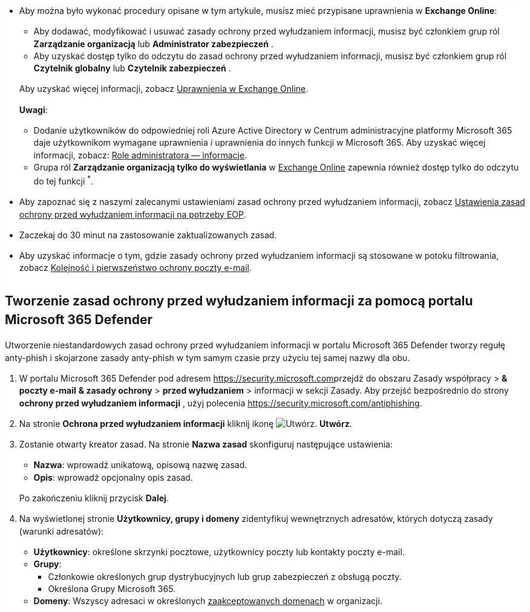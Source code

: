 - Aby można było wykonać procedury opisane w tym artykule, musisz mieć przypisane uprawnienia w **Exchange Online**:
  - Aby dodawać, modyfikować i usuwać zasady ochrony przed wyłudzaniem informacji, musisz być członkiem grup ról **Zarządzanie organizacją** lub **Administrator zabezpieczeń** .
  - Aby uzyskać dostęp tylko do odczytu do zasad ochrony przed wyłudzaniem informacji, musisz być członkiem grup ról **Czytelnik globalny** lub **Czytelnik zabezpieczeń** .

  Aby uzyskać więcej informacji, zobacz [Uprawnienia w Exchange Online](/exchange/permissions-exo/permissions-exo).

  **Uwagi**:

  - Dodanie użytkowników do odpowiedniej roli Azure Active Directory w Centrum administracyjne platformy Microsoft 365 daje użytkownikom wymagane uprawnienia _i_ uprawnienia do innych funkcji w Microsoft 365. Aby uzyskać więcej informacji, zobacz: [Role administratora — informacje](../../admin/add-users/about-admin-roles.md).
  - Grupa ról **Zarządzanie organizacją tylko do wyświetlania** w [Exchange Online](/Exchange/permissions-exo/permissions-exo#role-groups) zapewnia również dostęp tylko do odczytu do tej funkcji <sup>\*</sup>.

- Aby zapoznać się z naszymi zalecanymi ustawieniami zasad ochrony przed wyłudzaniem informacji, zobacz [Ustawienia zasad ochrony przed wyłudzaniem informacji na potrzeby EOP](recommended-settings-for-eop-and-office365.md#eop-anti-phishing-policy-settings).

- Zaczekaj do 30 minut na zastosowanie zaktualizowanych zasad.

- Aby uzyskać informacje o tym, gdzie zasady ochrony przed wyłudzaniem informacji są stosowane w potoku filtrowania, zobacz [Kolejność i pierwszeństwo ochrony poczty e-mail](how-policies-and-protections-are-combined.md).

## <a name="use-the-microsoft-365-defender-portal-to-create-anti-phishing-policies"></a>Tworzenie zasad ochrony przed wyłudzaniem informacji za pomocą portalu Microsoft 365 Defender

Utworzenie niestandardowych zasad ochrony przed wyłudzaniem informacji w portalu Microsoft 365 Defender tworzy regułę anty-phish i skojarzone zasady anty-phish w tym samym czasie przy użyciu tej samej nazwy dla obu.

1. W portalu Microsoft 365 Defender pod adresem <https://security.microsoft.com>przejdź do  obszaru Zasady współpracy \> **& poczty e-mail** **& zasady ochrony** \> **przed wyłudzaniem**  \> informacji w sekcji Zasady. Aby przejść bezpośrednio do strony **ochrony przed wyłudzaniem informacji** , użyj polecenia <https://security.microsoft.com/antiphishing>.

2. Na stronie **Ochrona przed wyłudzaniem informacji** kliknij ikonę ![Utwórz.](../../media/m365-cc-sc-create-icon.png) **Utwórz**.

3. Zostanie otwarty kreator zasad. Na stronie **Nazwa zasad** skonfiguruj następujące ustawienia:
   - **Nazwa**: wprowadź unikatową, opisową nazwę zasad.
   - **Opis**: wprowadź opcjonalny opis zasad.

   Po zakończeniu kliknij przycisk **Dalej**.

4. Na wyświetlonej stronie **Użytkownicy, grupy i domeny** zidentyfikuj wewnętrznych adresatów, których dotyczą zasady (warunki adresatów):
   - **Użytkownicy**: określone skrzynki pocztowe, użytkownicy poczty lub kontakty poczty e-mail.
   - **Grupy**:
     - Członkowie określonych grup dystrybucyjnych lub grup zabezpieczeń z obsługą poczty.
     - Określona Grupy Microsoft 365.
   - **Domeny**: Wszyscy adresaci w określonych [zaakceptowanych domenach](/exchange/mail-flow-best-practices/manage-accepted-domains/manage-accepted-domains) w organizacji.
